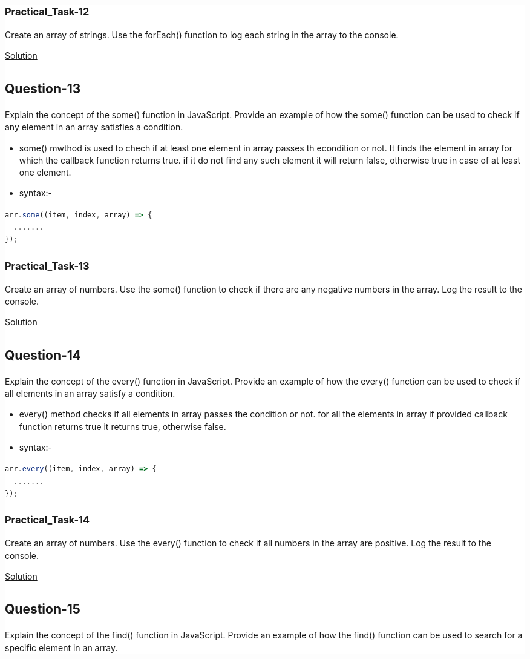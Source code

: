 ### Practical_Task-12

Create an array of strings. Use the forEach() function to log each string in the array to the console.

[Solution](https://github.com/Smit202/Practice_test/tree/master/Question-12)

## Question-13

Explain the concept of the some() function in JavaScript. Provide an example of how the some() function can be used to check if any element in an array satisfies a condition.

  - some() mwthod is used to chech if at least one element in array passes th econdition or not. It finds the element in array for which the callback function returns true. if it do not find any such element it will return false, otherwise true in case of at least one element.

  - syntax:- 
  ```jsx
  arr.some((item, index, array) => {
    .......
  });
  ```

### Practical_Task-13

Create an array of numbers. Use the some() function to check if there are any negative numbers in the array. Log the result to the console.

[Solution](https://github.com/Smit202/Practice_test/tree/master/Question-13)

## Question-14

Explain the concept of the every() function in JavaScript. Provide an example of how the every() function can be used to check if all elements in an array satisfy a condition.

  - every() method checks if all elements in array passes the condition or not. for all the elements in array if provided callback function returns true it returns true, otherwise false. 

  - syntax:- 
  ```jsx
  arr.every((item, index, array) => {
    .......
  });
  ```

### Practical_Task-14

Create an array of numbers. Use the every() function to check if all numbers in the array are positive. Log the result to the console.

[Solution](https://github.com/Smit202/Practice_test/tree/master/Question-14)

## Question-15

Explain the concept of the find() function in JavaScript. Provide an example of how the find() function can be used to search for a specific element in an array.
